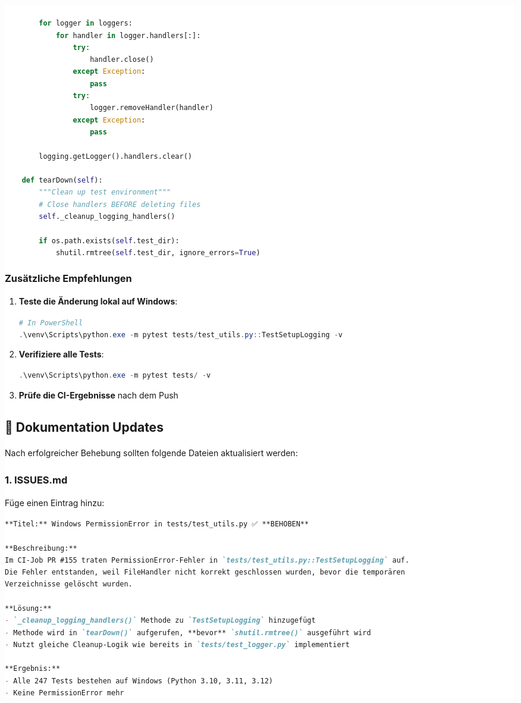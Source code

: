 ```python
        
        for logger in loggers:
            for handler in logger.handlers[:]:
                try:
                    handler.close()
                except Exception:
                    pass
                try:
                    logger.removeHandler(handler)
                except Exception:
                    pass
        
        logging.getLogger().handlers.clear()
    
    def tearDown(self):
        """Clean up test environment"""
        # Close handlers BEFORE deleting files
        self._cleanup_logging_handlers()
        
        if os.path.exists(self.test_dir):
            shutil.rmtree(self.test_dir, ignore_errors=True)
```

### Zusätzliche Empfehlungen

1. **Teste die Änderung lokal auf Windows**:
   ```powershell
   # In PowerShell
   .\venv\Scripts\python.exe -m pytest tests/test_utils.py::TestSetupLogging -v
   ```

2. **Verifiziere alle Tests**:
   ```powershell
   .\venv\Scripts\python.exe -m pytest tests/ -v
   ```

3. **Prüfe die CI-Ergebnisse** nach dem Push

## 📝 Dokumentation Updates

Nach erfolgreicher Behebung sollten folgende Dateien aktualisiert werden:

### 1. ISSUES.md

Füge einen Eintrag hinzu:

```markdown
**Titel:** Windows PermissionError in tests/test_utils.py ✅ **BEHOBEN**

**Beschreibung:**
Im CI-Job PR #155 traten PermissionError-Fehler in `tests/test_utils.py::TestSetupLogging` auf.
Die Fehler entstanden, weil FileHandler nicht korrekt geschlossen wurden, bevor die temporären
Verzeichnisse gelöscht wurden.

**Lösung:**
- `_cleanup_logging_handlers()` Methode zu `TestSetupLogging` hinzugefügt
- Methode wird in `tearDown()` aufgerufen, **bevor** `shutil.rmtree()` ausgeführt wird
- Nutzt gleiche Cleanup-Logik wie bereits in `tests/test_logger.py` implementiert

**Ergebnis:**
- Alle 247 Tests bestehen auf Windows (Python 3.10, 3.11, 3.12)
- Keine PermissionError mehr
```
